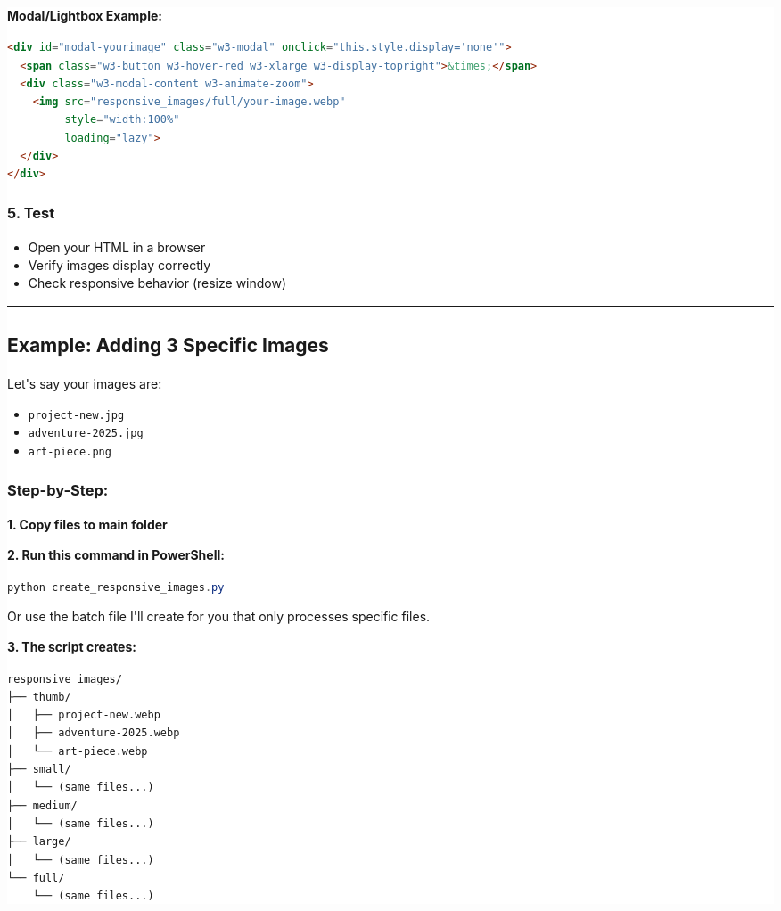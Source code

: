 **Modal/Lightbox Example:**
```html
<div id="modal-yourimage" class="w3-modal" onclick="this.style.display='none'">
  <span class="w3-button w3-hover-red w3-xlarge w3-display-topright">&times;</span>
  <div class="w3-modal-content w3-animate-zoom">
    <img src="responsive_images/full/your-image.webp" 
         style="width:100%"
         loading="lazy">
  </div>
</div>
```

### 5. Test
- Open your HTML in a browser
- Verify images display correctly
- Check responsive behavior (resize window)

---

## Example: Adding 3 Specific Images

Let's say your images are:
- `project-new.jpg`
- `adventure-2025.jpg`
- `art-piece.png`

### Step-by-Step:

**1. Copy files to main folder**

**2. Run this command in PowerShell:**
```powershell
python create_responsive_images.py
```

Or use the batch file I'll create for you that only processes specific files.

**3. The script creates:**
```
responsive_images/
├── thumb/
│   ├── project-new.webp
│   ├── adventure-2025.webp
│   └── art-piece.webp
├── small/
│   └── (same files...)
├── medium/
│   └── (same files...)
├── large/
│   └── (same files...)
└── full/
    └── (same files...)
```
